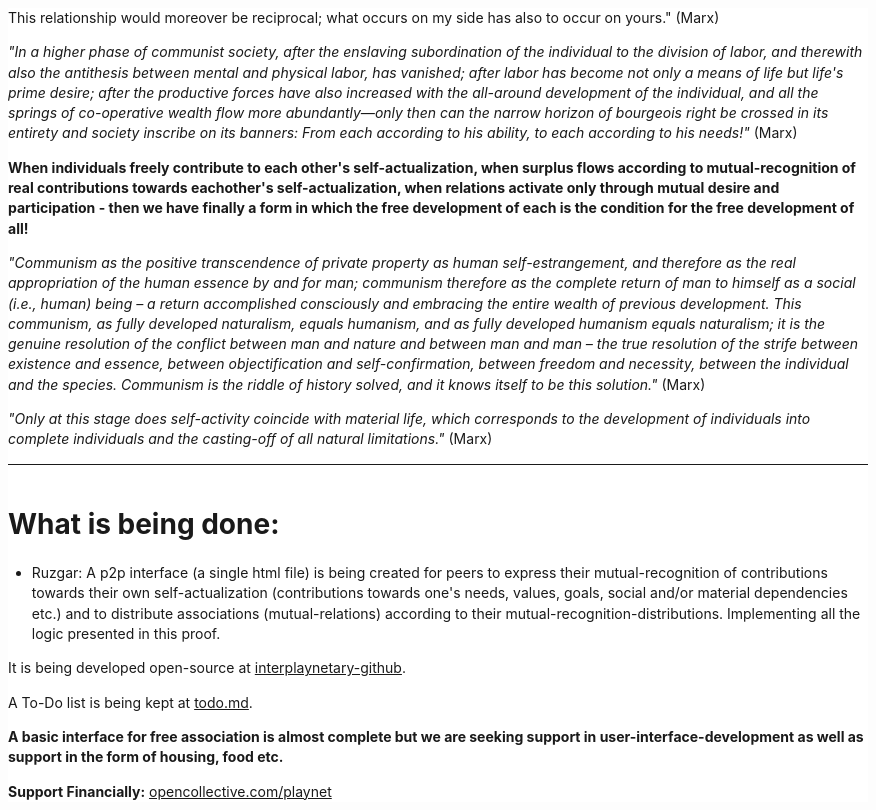 This relationship would moreover be reciprocal; what occurs on my side has also to occur on yours." (Marx)

*"In a higher phase of communist society, after the enslaving subordination of the individual to the division of labor, and therewith also the antithesis between mental and physical labor, has vanished; after labor has become not only a means of life but life's prime desire; after the productive forces have also increased with the all-around development of the individual, and all the springs of co-operative wealth flow more abundantly—only then can the narrow horizon of bourgeois right be crossed in its entirety and society inscribe on its banners: From each according to his ability, to each according to his needs!"* (Marx)

**When individuals freely contribute to each other's self-actualization, when surplus flows according to mutual-recognition of real contributions towards eachother's self-actualization, when relations activate only through mutual desire and participation - then we have finally a form in which the free development of each is the condition for the free development of all!**

*"Communism as the positive transcendence of private property as human self-estrangement, and therefore as the real appropriation of the human essence by and for man; communism therefore as the complete return of man to himself as a social (i.e., human) being – a return accomplished consciously and embracing the entire wealth of previous development. This communism, as fully developed naturalism, equals humanism, and as fully developed humanism equals naturalism; it is the genuine resolution of the conflict between man and nature and between man and man – the true resolution of the strife between existence and essence, between objectification and self-confirmation, between freedom and necessity, between the individual and the species. Communism is the riddle of history solved, and it knows itself to be this solution."* (Marx)

*"Only at this stage does self-activity coincide with material life, which corresponds to the development of individuals into complete individuals and the casting-off of all natural limitations."* (Marx)

---

# What is being done:
- Ruzgar: A p2p interface (a single html file) is being created for peers to express their mutual-recognition of contributions towards their own self-actualization (contributions towards one's needs, values, goals, social and/or material dependencies etc.) and to distribute associations (mutual-relations) according to their mutual-recognition-distributions. Implementing all the logic presented in this proof. 

It is being developed open-source at [interplaynetary-github](https://github.com/interplaynetary/free-association).

A To-Do list is being kept at [todo.md](todo.md).

**A basic interface for free association is almost complete but we are seeking support in user-interface-development as well as support in the form of housing, food etc.**

**Support Financially:** [opencollective.com/playnet](https://opencollective.com/playnet)